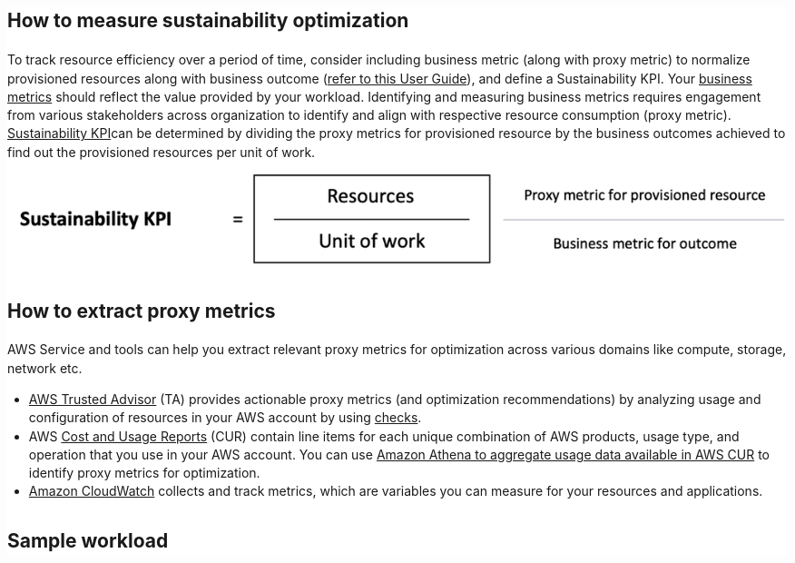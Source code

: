 ## How to measure sustainability optimization

To track resource efficiency over a period of time, consider including business metric (along with proxy metric) to normalize provisioned resources along with business outcome ([refer to this User Guide](https://docs.aws.amazon.com/wellarchitected/latest/sustainability-pillar/evaluate-specific-improvements.html?sc_channel=el&sc_campaign=costwave&sc_content=identifying-proxy-metrics-for-sustainability-optimization&sc_geo=mult&sc_country=mult&sc_outcome=acq)), and define a Sustainability KPI. Your [business metrics](https://docs.aws.amazon.com/wellarchitected/latest/sustainability-pillar/evaluate-specific-improvements.html?sc_channel=el&sc_campaign=costwave&sc_content=identifying-proxy-metrics-for-sustainability-optimization&sc_geo=mult&sc_country=mult&sc_outcome=acq) should reflect the value provided by your workload. Identifying and measuring business metrics requires engagement from various stakeholders across organization to identify and align with respective resource consumption (proxy metric). [Sustainability KPI](https://docs.aws.amazon.com/wellarchitected/latest/sustainability-pillar/evaluate-specific-improvements.html#key-performance-indicators?sc_channel=el&sc_campaign=costwave&sc_content=identifying-proxy-metrics-for-sustainability-optimization&sc_geo=mult&sc_country=mult&sc_outcome=acq)can be determined by dividing the proxy metrics for provisioned resource by the business outcomes achieved to find out the provisioned resources per unit of work.

![Figure-1 Sustainability proxy metric equation](images/image1.png "Figure-1: Sustainability proxy metric equation")

## How to extract proxy metrics

AWS Service and tools can help you extract relevant proxy metrics for optimization across various domains like compute, storage, network etc.

* [AWS Trusted Advisor](https://aws.amazon.com/premiumsupport/technology/trusted-advisor/?sc_channel=el&sc_campaign=costwave&sc_content=identifying-proxy-metrics-for-sustainability-optimization&sc_geo=mult&sc_country=mult&sc_outcome=acq) (TA) provides actionable proxy metrics (and optimization recommendations) by analyzing usage and configuration of resources in your AWS account by using [checks](https://docs.aws.amazon.com/awssupport/latest/user/trusted-advisor-check-reference.html?sc_channel=el&sc_campaign=costwave&sc_content=identifying-proxy-metrics-for-sustainability-optimization&sc_geo=mult&sc_country=mult&sc_outcome=acq).
* AWS [Cost and Usage Reports](https://docs.aws.amazon.com/cur/latest/userguide/what-is-cur.html?sc_channel=el&sc_campaign=costwave&sc_content=identifying-proxy-metrics-for-sustainability-optimization&sc_geo=mult&sc_country=mult&sc_outcome=acq) (CUR) contain line items for each unique combination of AWS products, usage type, and operation that you use in your AWS account. You can use [Amazon Athena to aggregate usage data available in AWS CUR](https://docs.aws.amazon.com/cur/latest/userguide/cur-query-athena.html?sc_channel=el&sc_campaign=costwave&sc_content=identifying-proxy-metrics-for-sustainability-optimization&sc_geo=mult&sc_country=mult&sc_outcome=acq) to identify proxy metrics for optimization.
* [Amazon CloudWatch](https://docs.aws.amazon.com/AmazonCloudWatch/latest/monitoring/working_with_metrics.html?sc_channel=el&sc_campaign=costwave&sc_content=identifying-proxy-metrics-for-sustainability-optimization&sc_geo=mult&sc_country=mult&sc_outcome=acq) collects and track metrics, which are variables you can measure for your resources and applications.

## Sample workload
